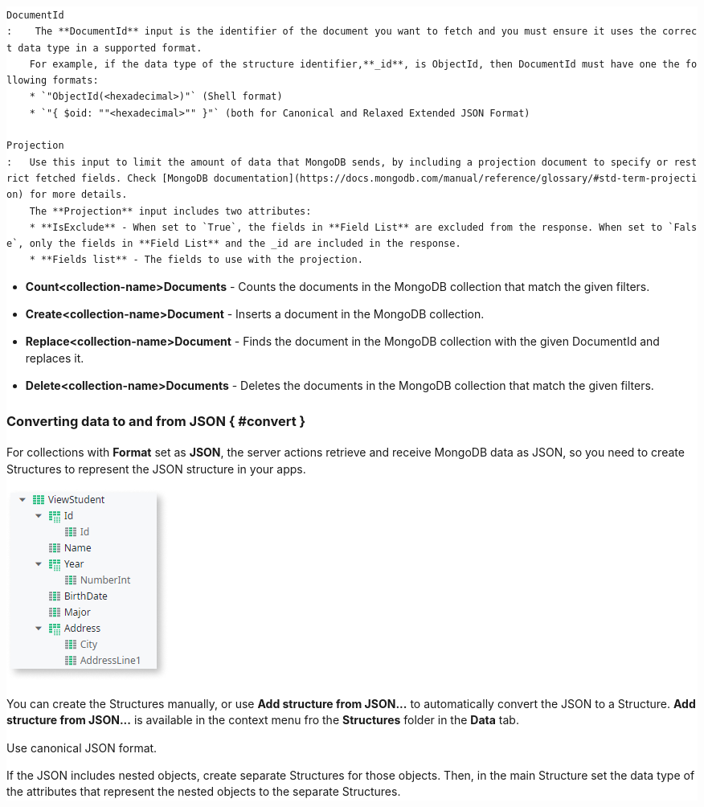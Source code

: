     DocumentId
    :    The **DocumentId** input is the identifier of the document you want to fetch and you must ensure it uses the correct data type in a supported format.
        For example, if the data type of the structure identifier,**_id**, is ObjectId, then DocumentId must have one the following formats:
        * `"ObjectId(<hexadecimal>)"` (Shell format)
        * `"{ $oid: ""<hexadecimal>"" }"` (both for Canonical and Relaxed Extended JSON Format)

    Projection
    :   Use this input to limit the amount of data that MongoDB sends, by including a projection document to specify or restrict fetched fields. Check [MongoDB documentation](https://docs.mongodb.com/manual/reference/glossary/#std-term-projection) for more details.
        The **Projection** input includes two attributes:
        * **IsExclude** - When set to `True`, the fields in **Field List** are excluded from the response. When set to `False`, only the fields in **Field List** and the _id are included in the response.
        * **Fields list** - The fields to use with the projection.

* **Count&lt;collection-name&gt;Documents** - Counts the documents in the MongoDB collection that match the given filters.

* **Create&lt;collection-name&gt;Document** - Inserts a document in the MongoDB collection.

* **Replace&lt;collection-name&gt;Document** - Finds the document in the MongoDB collection with the given DocumentId and replaces it.

* **Delete&lt;collection-name&gt;Documents** - Deletes the documents in the MongoDB collection that match the given filters.

### Converting data to and from JSON { #convert }

For collections with **Format** set as **JSON**, the server actions retrieve and receive MongoDB data as JSON, so you need to create Structures to represent the JSON structure in your apps.

![Screenshot of the OutSystems interface showing how to create a Structure for MongoDB JSON data representation](images/structure-ss.png "OutSystems Structure Creation")

You can create the Structures manually, or use **Add structure from JSON...** to automatically convert the JSON to a Structure. **Add structure from JSON...** is available in the context menu fro the **Structures** folder in the **Data** tab.

Use canonical JSON format.

If the JSON includes nested objects, create separate Structures for those objects. Then, in the main Structure set the data type of the attributes that represent the nested objects to the separate Structures.
